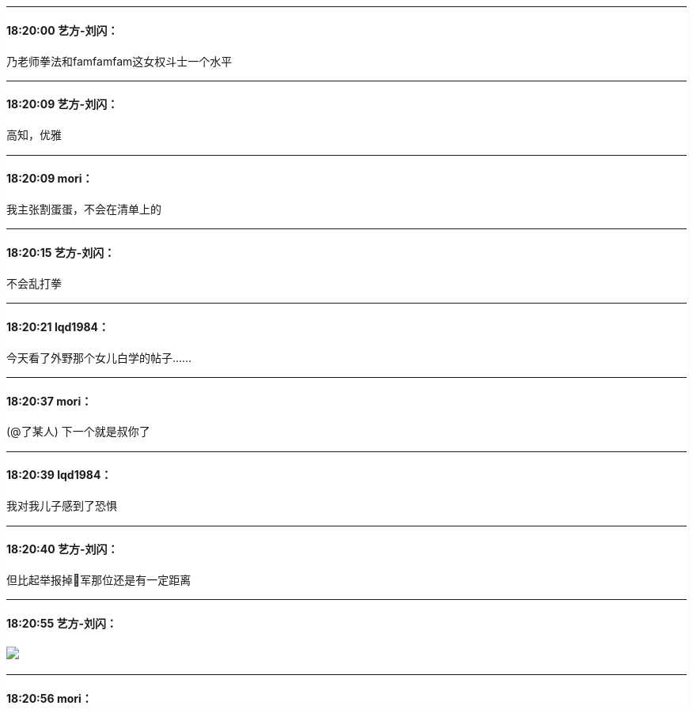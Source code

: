 *****

#### 18:20:00  艺方-刘闪：

乃老师拳法和famfamfam这女权斗士一个水平

*****

#### 18:20:09  艺方-刘闪：

高知，优雅

*****

#### 18:20:09  mori：

我主张割蛋蛋，不会在清单上的

*****

#### 18:20:15  艺方-刘闪：

不会乱打拳

*****

#### 18:20:21  lqd1984：

今天看了外野那个女儿白学的帖子……

*****

#### 18:20:37  mori：

(@了某人)  下一个就是叔你了

*****

#### 18:20:39  lqd1984：

我对我儿子感到了恐惧

*****

#### 18:20:40  艺方-刘闪：

但比起举报掉🐷军那位还是有一定距离

*****

#### 18:20:55  艺方-刘闪：

<img src="http://gchat.qpic.cn/gchatpic_new/3023857629/614391357-2937109801-9D642E655E870F6404DF9AA315373AD2/0?term=2" />

*****

#### 18:20:56  mori：
